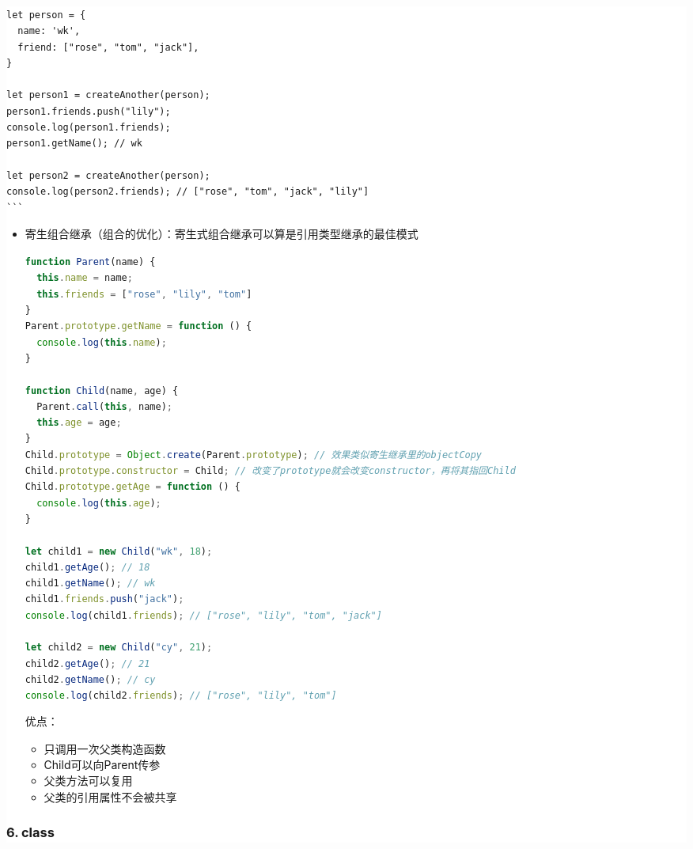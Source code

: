    let person = {
      name: 'wk',
      friend: ["rose", "tom", "jack"],
    }
    
    let person1 = createAnother(person);
    person1.friends.push("lily");
    console.log(person1.friends);
    person1.getName(); // wk
    
    let person2 = createAnother(person);
    console.log(person2.friends); // ["rose", "tom", "jack", "lily"]
    ```

- 寄生组合继承（组合的优化）：寄生式组合继承可以算是引用类型继承的最佳模式

    ```JavaScript
    function Parent(name) {
      this.name = name;
      this.friends = ["rose", "lily", "tom"]
    }
    Parent.prototype.getName = function () {
      console.log(this.name);
    }
    
    function Child(name, age) {
      Parent.call(this, name);
      this.age = age;
    }
    Child.prototype = Object.create(Parent.prototype); // 效果类似寄生继承里的objectCopy
    Child.prototype.constructor = Child; // 改变了prototype就会改变constructor，再将其指回Child
    Child.prototype.getAge = function () {
      console.log(this.age);
    }
    
    let child1 = new Child("wk", 18);
    child1.getAge(); // 18
    child1.getName(); // wk
    child1.friends.push("jack");
    console.log(child1.friends); // ["rose", "lily", "tom", "jack"]
    
    let child2 = new Child("cy", 21);
    child2.getAge(); // 21
    child2.getName(); // cy
    console.log(child2.friends); // ["rose", "lily", "tom"]
    ```
    优点：
    - 只调用一次父类构造函数
    - Child可以向Parent传参
    - 父类方法可以复用
    - 父类的引用属性不会被共享
    
### 6. class
